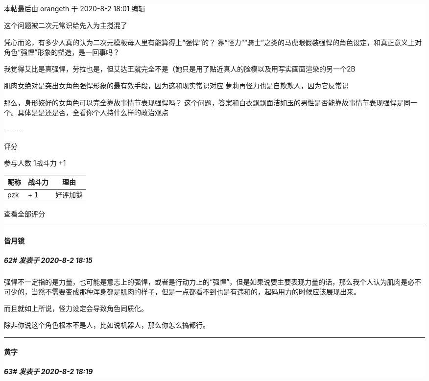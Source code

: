 

 本帖最后由 orangeth 于 2020-8-2 18:01 编辑 

这个问题被二次元常识给先入为主搅混了

凭心而论，有多少人真的认为二次元模板母人里有能算得上“强悍”的？
靠“怪力”“骑士”之类的马虎眼假装强悍的角色设定，和真正意义上对角色“强悍”形象的塑造，是一回事吗？

我觉得艾比是真强悍，劳拉也是，但艾达王就完全不是（她只是用了贴近真人的脸模以及用写实画面渲染的另一个2B

肌肉女绝对是突出女角色强悍形象的最有效手段，因为这和现实常识对应
萝莉再怪力也是自欺欺人，因为它反常识

那么，身形姣好的女角色可以完全靠故事情节表现强悍吗？
这个问题，答案和白衣飘飘面洁如玉的男性是否能靠故事情节表现强悍是同一个。具体是是还是否，全看你个人持什么样的政治观点



﹍﹍﹍

评分





 参与人数 1战斗力 +1

|昵称|战斗力|理由|
|----|---|---|
| pzk| + 1|好评加鹅|



查看全部评分






-----

####  皆月镜  
##### 62#       发表于 2020-8-2 18:15




强悍不一定指的是力量，也可能是意志上的强悍，或者是行动力上的“强悍”，但是如果说要主要表现力量的话，那么我个人认为肌肉是必不可少的，当然不需要变成那种浑身都是肌肉的样子，但是一点都看不到也是有违和的，起码用力的时候应该展现出来。

而且就如上所说，怪力设定会导致角色同质化。

除非你说这个角色根本不是人，比如说机器人，那么你怎么搞都行。







-----

####  黄字  
##### 63#       发表于 2020-8-2 18:19
